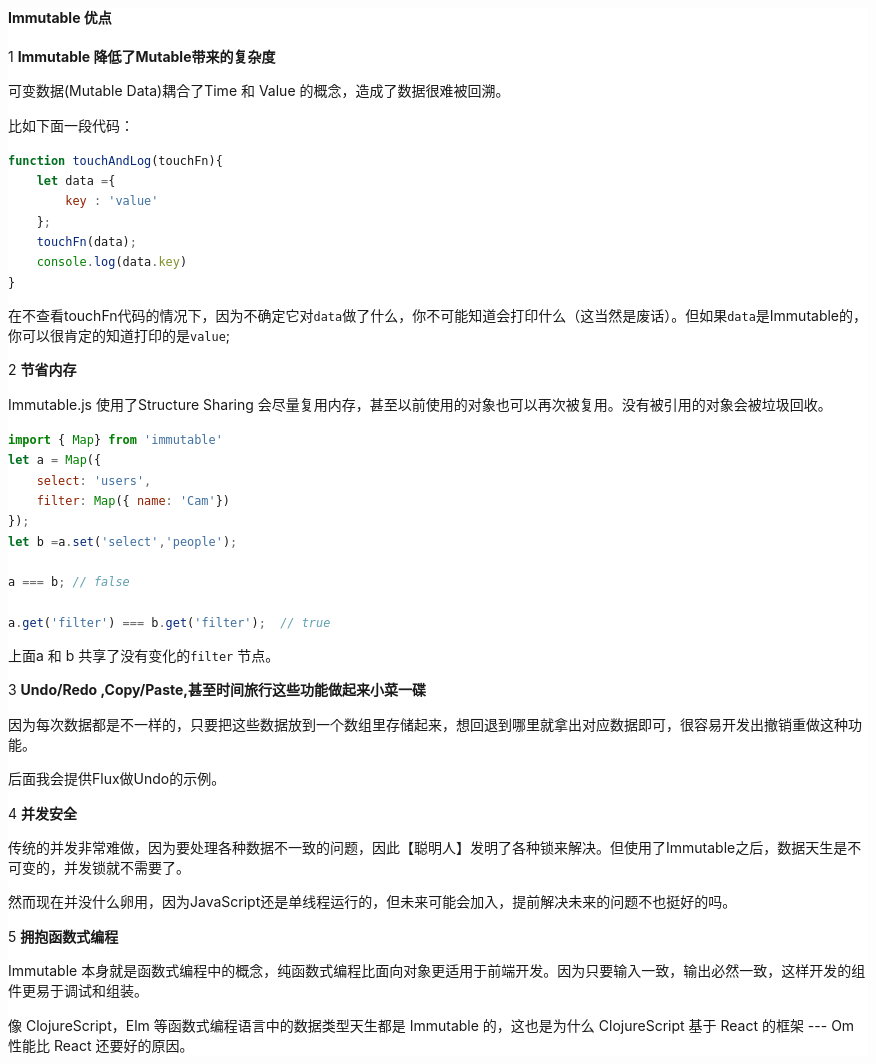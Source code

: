 
#### Immutable 优点

1 **Immutable 降低了Mutable带来的复杂度**

可变数据(Mutable Data)耦合了Time 和 Value 的概念，造成了数据很难被回溯。

比如下面一段代码：

```js
function touchAndLog(touchFn){
	let data ={
		key : 'value'
	};
	touchFn(data);
	console.log(data.key)  
}
```

在不查看touchFn代码的情况下，因为不确定它对``data``做了什么，你不可能知道会打印什么（这当然是废话）。但如果``data``是Immutable的，你可以很肯定的知道打印的是``value``;

2 **节省内存**

Immutable.js 使用了Structure Sharing 会尽量复用内存，甚至以前使用的对象也可以再次被复用。没有被引用的对象会被垃圾回收。

```js
import { Map} from 'immutable'
let a = Map({
	select: 'users',
	filter: Map({ name: 'Cam'})
});
let b =a.set('select','people');
	
a === b; // false
	
a.get('filter') === b.get('filter');  // true
```

上面a 和 b 共享了没有变化的`` filter `` 节点。

3 **Undo/Redo ,Copy/Paste,甚至时间旅行这些功能做起来小菜一碟**

因为每次数据都是不一样的，只要把这些数据放到一个数组里存储起来，想回退到哪里就拿出对应数据即可，很容易开发出撤销重做这种功能。

后面我会提供Flux做Undo的示例。

4 **并发安全**

传统的并发非常难做，因为要处理各种数据不一致的问题，因此【聪明人】发明了各种锁来解决。但使用了Immutable之后，数据天生是不可变的，并发锁就不需要了。

然而现在并没什么卵用，因为JavaScript还是单线程运行的，但未来可能会加入，提前解决未来的问题不也挺好的吗。

5 **拥抱函数式编程**

Immutable 本身就是函数式编程中的概念，纯函数式编程比面向对象更适用于前端开发。因为只要输入一致，输出必然一致，这样开发的组件更易于调试和组装。

像 ClojureScript，Elm 等函数式编程语言中的数据类型天生都是 Immutable 的，这也是为什么 ClojureScript 基于 React 的框架 --- Om 性能比 React 还要好的原因。
